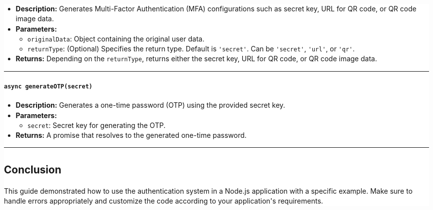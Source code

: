- **Description:** Generates Multi-Factor Authentication (MFA) configurations such as secret key, URL for QR code, or QR code image data.
- **Parameters:**
  - `originalData`: Object containing the original user data.
  - `returnType`: (Optional) Specifies the return type. Default is `'secret'`. Can be `'secret'`, `'url'`, or `'qr'`.
- **Returns:** Depending on the `returnType`, returns either the secret key, URL for QR code, or QR code image data.

---

#### `async generateOTP(secret)`

- **Description:** Generates a one-time password (OTP) using the provided secret key.
- **Parameters:**
  - `secret`: Secret key for generating the OTP.
- **Returns:** A promise that resolves to the generated one-time password.

---



## Conclusion

This guide demonstrated how to use the authentication system in a Node.js application with a specific example. Make sure to handle errors appropriately and customize the code according to your application's requirements.